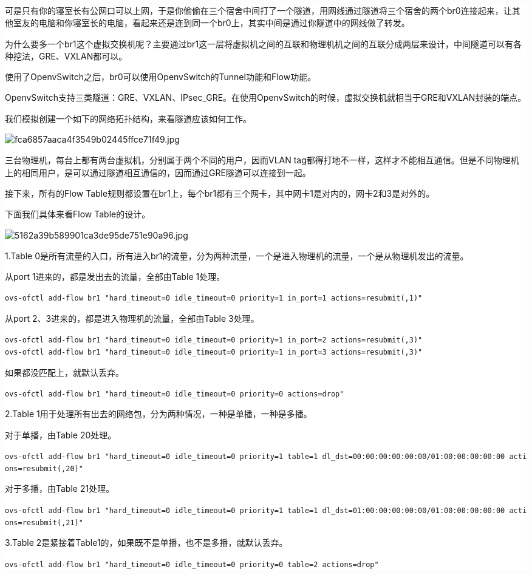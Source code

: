 可是只有你的寝室长有公网口可以上网，于是你偷偷在三个宿舍中间打了一个隧道，用网线通过隧道将三个宿舍的两个br0连接起来，让其他室友的电脑和你寝室长的电脑，看起来还是连到同一个br0上，其实中间是通过你隧道中的网线做了转发。

为什么要多一个br1这个虚拟交换机呢？主要通过br1这一层将虚拟机之间的互联和物理机机之间的互联分成两层来设计，中间隧道可以有各种挖法，GRE、VXLAN都可以。

使用了OpenvSwitch之后，br0可以使用OpenvSwitch的Tunnel功能和Flow功能。

OpenvSwitch支持三类隧道：GRE、VXLAN、IPsec\_GRE。在使用OpenvSwitch的时候，虚拟交换机就相当于GRE和VXLAN封装的端点。

我们模拟创建一个如下的网络拓扑结构，来看隧道应该如何工作。

![fca6857aaca4f3549b02445ffce71f49.jpg][]

三台物理机，每台上都有两台虚拟机，分别属于两个不同的用户，因而VLAN tag都得打地不一样，这样才不能相互通信。但是不同物理机上的相同用户，是可以通过隧道相互通信的，因而通过GRE隧道可以连接到一起。

接下来，所有的Flow Table规则都设置在br1上，每个br1都有三个网卡，其中网卡1是对内的，网卡2和3是对外的。

下面我们具体来看Flow Table的设计。

![5162a39b589901ca3de95de751e90a96.jpg][]

1.Table 0是所有流量的入口，所有进入br1的流量，分为两种流量，一个是进入物理机的流量，一个是从物理机发出的流量。

从port 1进来的，都是发出去的流量，全部由Table 1处理。

``````````
ovs-ofctl add-flow br1 "hard_timeout=0 idle_timeout=0 priority=1 in_port=1 actions=resubmit(,1)"
``````````

从port 2、3进来的，都是进入物理机的流量，全部由Table 3处理。

``````````
ovs-ofctl add-flow br1 "hard_timeout=0 idle_timeout=0 priority=1 in_port=2 actions=resubmit(,3)"
ovs-ofctl add-flow br1 "hard_timeout=0 idle_timeout=0 priority=1 in_port=3 actions=resubmit(,3)"
``````````

如果都没匹配上，就默认丢弃。

``````````
ovs-ofctl add-flow br1 "hard_timeout=0 idle_timeout=0 priority=0 actions=drop"
``````````

2.Table 1用于处理所有出去的网络包，分为两种情况，一种是单播，一种是多播。

对于单播，由Table 20处理。

``````````
ovs-ofctl add-flow br1 "hard_timeout=0 idle_timeout=0 priority=1 table=1 dl_dst=00:00:00:00:00:00/01:00:00:00:00:00 actions=resubmit(,20)"
``````````

对于多播，由Table 21处理。

``````````
ovs-ofctl add-flow br1 "hard_timeout=0 idle_timeout=0 priority=1 table=1 dl_dst=01:00:00:00:00:00/01:00:00:00:00:00 actions=resubmit(,21)"
``````````

3.Table 2是紧接着Table1的，如果既不是单播，也不是多播，就默认丢弃。

``````````
ovs-ofctl add-flow br1 "hard_timeout=0 idle_timeout=0 priority=0 table=2 actions=drop"
``````````


[22]: https://time.geekbang.org/column/article/10386
[b189df0a6ee4b0462818bf2f154c9531.jpg]: https://static001.geekbang.org/resource/image/b1/31/b189df0a6ee4b0462818bf2f154c9531.jpg
[76298ce51d349bc9805fbf317312e4ce.jpg]: https://static001.geekbang.org/resource/image/76/ce/76298ce51d349bc9805fbf317312e4ce.jpg
[006cc8a4bf7a13fea0f456905c263afe.jpg]: https://static001.geekbang.org/resource/image/00/fe/006cc8a4bf7a13fea0f456905c263afe.jpg
[3b02d54c9093e3de6d1a847dd0eb060f.jpg]: https://static001.geekbang.org/resource/image/3b/0f/3b02d54c9093e3de6d1a847dd0eb060f.jpg
[e4541dfd1571aab11694343520970a77.jpg]: https://static001.geekbang.org/resource/image/e4/77/e4541dfd1571aab11694343520970a77.jpg
[27b0f23c0e94c10bac63d2ec6401e079.jpg]: https://static001.geekbang.org/resource/image/27/79/27b0f23c0e94c10bac63d2ec6401e079.jpg
[377070660f2474b90489b0f10f8f686c.jpg]: https://static001.geekbang.org/resource/image/37/6c/377070660f2474b90489b0f10f8f686c.jpg
[5ba8f197a682de2539594ef5d7e7d56e.jpg]: https://static001.geekbang.org/resource/image/5b/6e/5ba8f197a682de2539594ef5d7e7d56e.jpg
[b4d39cfc833be380be67eeee8019d319.jpg]: https://static001.geekbang.org/resource/image/b4/19/b4d39cfc833be380be67eeee8019d319.jpg
[8fc4b26b9e42c37adb87db81e36cc64c.jpg]: https://static001.geekbang.org/resource/image/8f/4c/8fc4b26b9e42c37adb87db81e36cc64c.jpg
[184a02e0ee2404b46409cbf3d34837cb.jpg]: https://static001.geekbang.org/resource/image/18/cb/184a02e0ee2404b46409cbf3d34837cb.jpg
[fca6857aaca4f3549b02445ffce71f49.jpg]: https://static001.geekbang.org/resource/image/fc/49/fca6857aaca4f3549b02445ffce71f49.jpg
[5162a39b589901ca3de95de751e90a96.jpg]: https://static001.geekbang.org/resource/image/51/96/5162a39b589901ca3de95de751e90a96.jpg
[4dc0fe34819ee02a53a97c89811747dd.jpg]: https://static001.geekbang.org/resource/image/4d/dd/4dc0fe34819ee02a53a97c89811747dd.jpg